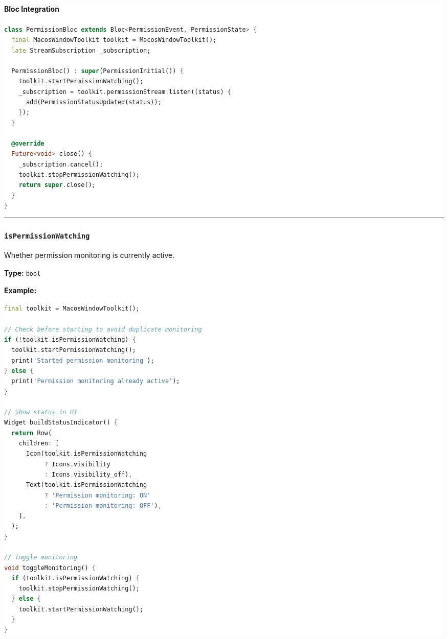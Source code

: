 #### Bloc Integration
```dart
class PermissionBloc extends Bloc<PermissionEvent, PermissionState> {
  final MacosWindowToolkit toolkit = MacosWindowToolkit();
  late StreamSubscription _subscription;

  PermissionBloc() : super(PermissionInitial()) {
    toolkit.startPermissionWatching();
    _subscription = toolkit.permissionStream.listen((status) {
      add(PermissionStatusUpdated(status));
    });
  }

  @override
  Future<void> close() {
    _subscription.cancel();
    toolkit.stopPermissionWatching();
    return super.close();
  }
}
```

---

### `isPermissionWatching`

Whether permission monitoring is currently active.

**Type:** `bool`

**Example:**
```dart
final toolkit = MacosWindowToolkit();

// Check before starting to avoid duplicate monitoring
if (!toolkit.isPermissionWatching) {
  toolkit.startPermissionWatching();
  print('Started permission monitoring');
} else {
  print('Permission monitoring already active');
}

// Show status in UI
Widget buildStatusIndicator() {
  return Row(
    children: [
      Icon(toolkit.isPermissionWatching 
           ? Icons.visibility 
           : Icons.visibility_off),
      Text(toolkit.isPermissionWatching 
           ? 'Permission monitoring: ON' 
           : 'Permission monitoring: OFF'),
    ],
  );
}

// Toggle monitoring
void toggleMonitoring() {
  if (toolkit.isPermissionWatching) {
    toolkit.stopPermissionWatching();
  } else {
    toolkit.startPermissionWatching();
  }
}
```
